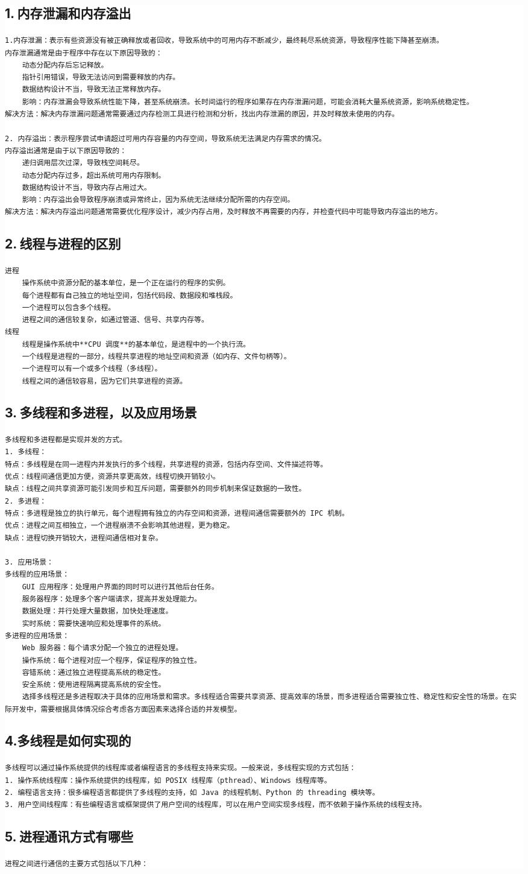 ## 1. 内存泄漏和内存溢出
    1.内存泄漏：表示有些资源没有被正确释放或者回收，导致系统中的可用内存不断减少，最终耗尽系统资源，导致程序性能下降甚至崩溃。
    内存泄漏通常是由于程序中存在以下原因导致的：
        动态分配内存后忘记释放。
        指针引用错误，导致无法访问到需要释放的内存。
        数据结构设计不当，导致无法正常释放内存。
        影响：内存泄漏会导致系统性能下降，甚至系统崩溃。长时间运行的程序如果存在内存泄漏问题，可能会消耗大量系统资源，影响系统稳定性。
    解决方法：解决内存泄漏问题通常需要通过内存检测工具进行检测和分析，找出内存泄漏的原因，并及时释放未使用的内存。

    2. 内存溢出：表示程序尝试申请超过可用内存容量的内存空间，导致系统无法满足内存需求的情况。
    内存溢出通常是由于以下原因导致的：
        递归调用层次过深，导致栈空间耗尽。
        动态分配内存过多，超出系统可用内存限制。
        数据结构设计不当，导致内存占用过大。
        影响：内存溢出会导致程序崩溃或异常终止，因为系统无法继续分配所需的内存空间。
    解决方法：解决内存溢出问题通常需要优化程序设计，减少内存占用，及时释放不再需要的内存，并检查代码中可能导致内存溢出的地方。
## 2. 线程与进程的区别
    进程
        操作系统中资源分配的基本单位，是一个正在运行的程序的实例。
        每个进程都有自己独立的地址空间，包括代码段、数据段和堆栈段。
        一个进程可以包含多个线程。
        进程之间的通信较复杂，如通过管道、信号、共享内存等。
    线程
        线程是操作系统中**CPU 调度**的基本单位，是进程中的一个执行流。
        一个线程是进程的一部分，线程共享进程的地址空间和资源（如内存、文件句柄等）。
        一个进程可以有一个或多个线程（多线程）。
        线程之间的通信较容易，因为它们共享进程的资源。 
## 3. 多线程和多进程，以及应用场景
    多线程和多进程都是实现并发的方式。
    1. 多线程：
    特点：多线程是在同一进程内并发执行的多个线程，共享进程的资源，包括内存空间、文件描述符等。
    优点：线程间通信更加方便，资源共享更高效，线程切换开销较小。
    缺点：线程之间共享资源可能引发同步和互斥问题，需要额外的同步机制来保证数据的一致性。
    2. 多进程：
    特点：多进程是独立的执行单元，每个进程拥有独立的内存空间和资源，进程间通信需要额外的 IPC 机制。
    优点：进程之间互相独立，一个进程崩溃不会影响其他进程，更为稳定。
    缺点：进程切换开销较大，进程间通信相对复杂。

    3. 应用场景：
    多线程的应用场景：
        GUI 应用程序：处理用户界面的同时可以进行其他后台任务。
        服务器程序：处理多个客户端请求，提高并发处理能力。
        数据处理：并行处理大量数据，加快处理速度。
        实时系统：需要快速响应和处理事件的系统。
    多进程的应用场景：
        Web 服务器：每个请求分配一个独立的进程处理。
        操作系统：每个进程对应一个程序，保证程序的独立性。
        容错系统：通过独立进程提高系统的稳定性。
        安全系统：使用进程隔离提高系统的安全性。
        选择多线程还是多进程取决于具体的应用场景和需求。多线程适合需要共享资源、提高效率的场景，而多进程适合需要独立性、稳定性和安全性的场景。在实际开发中，需要根据具体情况综合考虑各方面因素来选择合适的并发模型。
## 4.多线程是如何实现的
    多线程可以通过操作系统提供的线程库或者编程语言的多线程支持来实现。一般来说，多线程实现的方式包括：
    1. 操作系统线程库：操作系统提供的线程库，如 POSIX 线程库（pthread）、Windows 线程库等。
    2. 编程语言支持：很多编程语言都提供了多线程的支持，如 Java 的线程机制、Python 的 threading 模块等。
    3. 用户空间线程库：有些编程语言或框架提供了用户空间的线程库，可以在用户空间实现多线程，而不依赖于操作系统的线程支持。
## 5. 进程通讯方式有哪些
    进程之间进行通信的主要方式包括以下几种：
